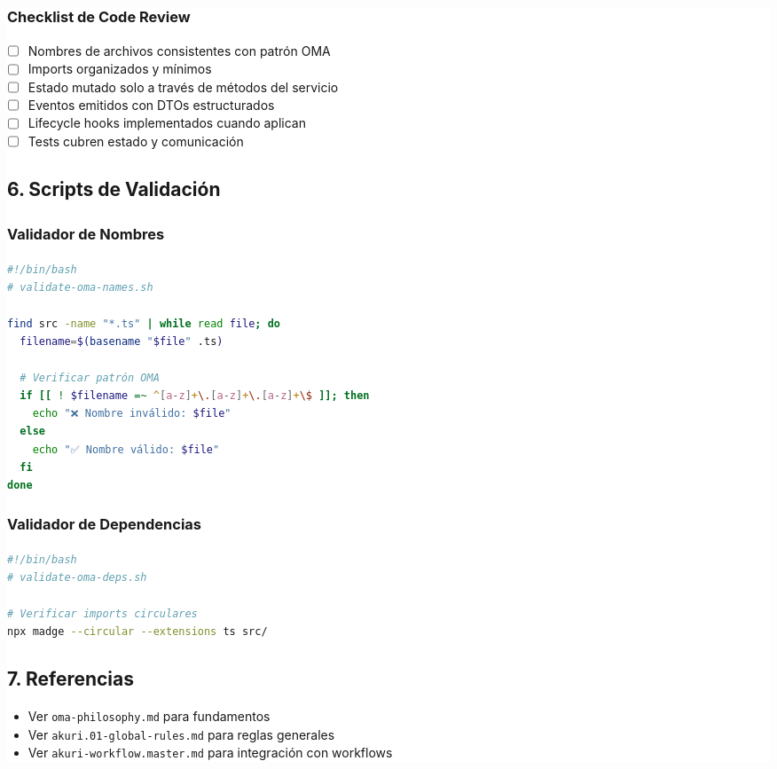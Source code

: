 ### Checklist de Code Review
- [ ] Nombres de archivos consistentes con patrón OMA
- [ ] Imports organizados y mínimos
- [ ] Estado mutado solo a través de métodos del servicio
- [ ] Eventos emitidos con DTOs estructurados
- [ ] Lifecycle hooks implementados cuando aplican
- [ ] Tests cubren estado y comunicación

## 6. Scripts de Validación

### Validador de Nombres
```bash
#!/bin/bash
# validate-oma-names.sh

find src -name "*.ts" | while read file; do
  filename=$(basename "$file" .ts)

  # Verificar patrón OMA
  if [[ ! $filename =~ ^[a-z]+\.[a-z]+\.[a-z]+\$ ]]; then
    echo "❌ Nombre inválido: $file"
  else
    echo "✅ Nombre válido: $file"
  fi
done
```

### Validador de Dependencias
```bash
#!/bin/bash
# validate-oma-deps.sh

# Verificar imports circulares
npx madge --circular --extensions ts src/
```

## 7. Referencias
- Ver `oma-philosophy.md` para fundamentos
- Ver `akuri.01-global-rules.md` para reglas generales
- Ver `akuri-workflow.master.md` para integración con workflows